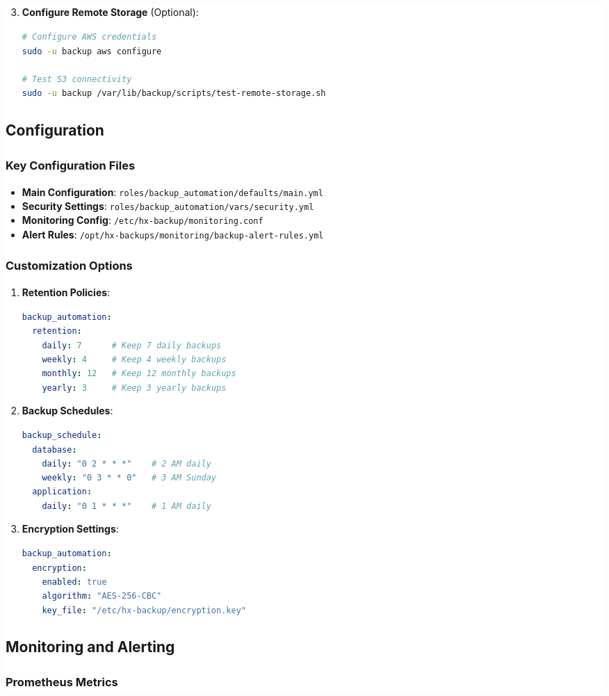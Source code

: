 3. **Configure Remote Storage** (Optional):
   ```bash
   # Configure AWS credentials
   sudo -u backup aws configure
   
   # Test S3 connectivity
   sudo -u backup /var/lib/backup/scripts/test-remote-storage.sh
   ```

## Configuration

### Key Configuration Files

- **Main Configuration**: `roles/backup_automation/defaults/main.yml`
- **Security Settings**: `roles/backup_automation/vars/security.yml`
- **Monitoring Config**: `/etc/hx-backup/monitoring.conf`
- **Alert Rules**: `/opt/hx-backups/monitoring/backup-alert-rules.yml`

### Customization Options

1. **Retention Policies**:
   ```yaml
   backup_automation:
     retention:
       daily: 7      # Keep 7 daily backups
       weekly: 4     # Keep 4 weekly backups
       monthly: 12   # Keep 12 monthly backups
       yearly: 3     # Keep 3 yearly backups
   ```

2. **Backup Schedules**:
   ```yaml
   backup_schedule:
     database:
       daily: "0 2 * * *"    # 2 AM daily
       weekly: "0 3 * * 0"   # 3 AM Sunday
     application:
       daily: "0 1 * * *"    # 1 AM daily
   ```

3. **Encryption Settings**:
   ```yaml
   backup_automation:
     encryption:
       enabled: true
       algorithm: "AES-256-CBC"
       key_file: "/etc/hx-backup/encryption.key"
   ```

## Monitoring and Alerting

### Prometheus Metrics
